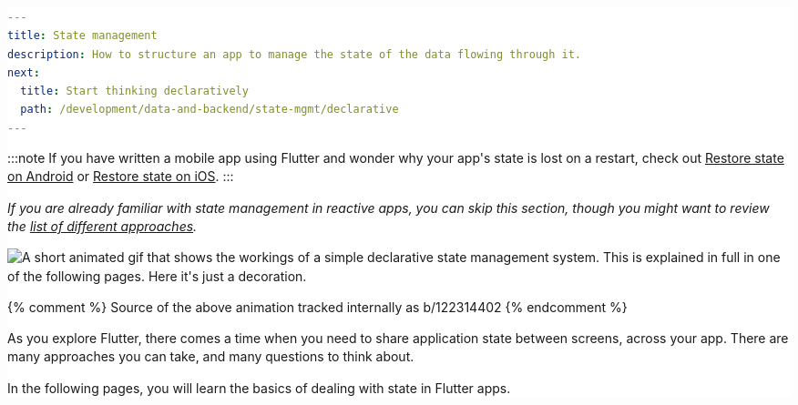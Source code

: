 ```yaml
---
title: State management
description: How to structure an app to manage the state of the data flowing through it.
next:
  title: Start thinking declaratively
  path: /development/data-and-backend/state-mgmt/declarative
---
```


:::note
  If you have written a mobile app using Flutter
  and wonder why your app's state is lost
  on a restart, check out [Restore state on Android][]
  or [Restore state on iOS][].
:::

[Restore state on Android]: /platform-integration/android/restore-state-android
[Restore state on iOS]: /platform-integration/ios/restore-state-ios

_If you are already familiar with state management in reactive apps,
you can skip this section, though you might want to review the
[list of different approaches][]._

<img src='/assets/images/docs/development/data-and-backend/state-mgmt/state-management-explainer.gif' width="100%" alt="A short animated gif that shows the workings of a simple declarative state management system. This is explained in full in one of the following pages. Here it's just a decoration.">

{% comment %}
Source of the above animation tracked internally as b/122314402
{% endcomment %}

As you explore Flutter,
there comes a time when you need to share application
state between screens, across your app.
There are many approaches you can take,
and many questions to think about.

In the following pages,
you will learn the basics of dealing with state in Flutter apps.

[list of different approaches]: /data-and-backend/state-mgmt/options
